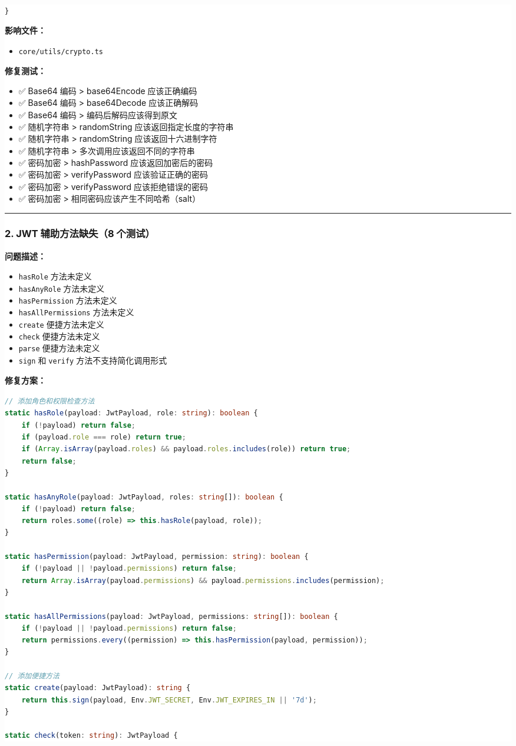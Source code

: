 ```typescript
}
```

**影响文件：**

-   `core/utils/crypto.ts`

**修复测试：**

-   ✅ Base64 编码 > base64Encode 应该正确编码
-   ✅ Base64 编码 > base64Decode 应该正确解码
-   ✅ Base64 编码 > 编码后解码应该得到原文
-   ✅ 随机字符串 > randomString 应该返回指定长度的字符串
-   ✅ 随机字符串 > randomString 应该返回十六进制字符
-   ✅ 随机字符串 > 多次调用应该返回不同的字符串
-   ✅ 密码加密 > hashPassword 应该返回加密后的密码
-   ✅ 密码加密 > verifyPassword 应该验证正确的密码
-   ✅ 密码加密 > verifyPassword 应该拒绝错误的密码
-   ✅ 密码加密 > 相同密码应该产生不同哈希（salt）

---

### 2. JWT 辅助方法缺失（8 个测试）

**问题描述：**

-   `hasRole` 方法未定义
-   `hasAnyRole` 方法未定义
-   `hasPermission` 方法未定义
-   `hasAllPermissions` 方法未定义
-   `create` 便捷方法未定义
-   `check` 便捷方法未定义
-   `parse` 便捷方法未定义
-   `sign` 和 `verify` 方法不支持简化调用形式

**修复方案：**

```typescript
// 添加角色和权限检查方法
static hasRole(payload: JwtPayload, role: string): boolean {
    if (!payload) return false;
    if (payload.role === role) return true;
    if (Array.isArray(payload.roles) && payload.roles.includes(role)) return true;
    return false;
}

static hasAnyRole(payload: JwtPayload, roles: string[]): boolean {
    if (!payload) return false;
    return roles.some((role) => this.hasRole(payload, role));
}

static hasPermission(payload: JwtPayload, permission: string): boolean {
    if (!payload || !payload.permissions) return false;
    return Array.isArray(payload.permissions) && payload.permissions.includes(permission);
}

static hasAllPermissions(payload: JwtPayload, permissions: string[]): boolean {
    if (!payload || !payload.permissions) return false;
    return permissions.every((permission) => this.hasPermission(payload, permission));
}

// 添加便捷方法
static create(payload: JwtPayload): string {
    return this.sign(payload, Env.JWT_SECRET, Env.JWT_EXPIRES_IN || '7d');
}

static check(token: string): JwtPayload {
```